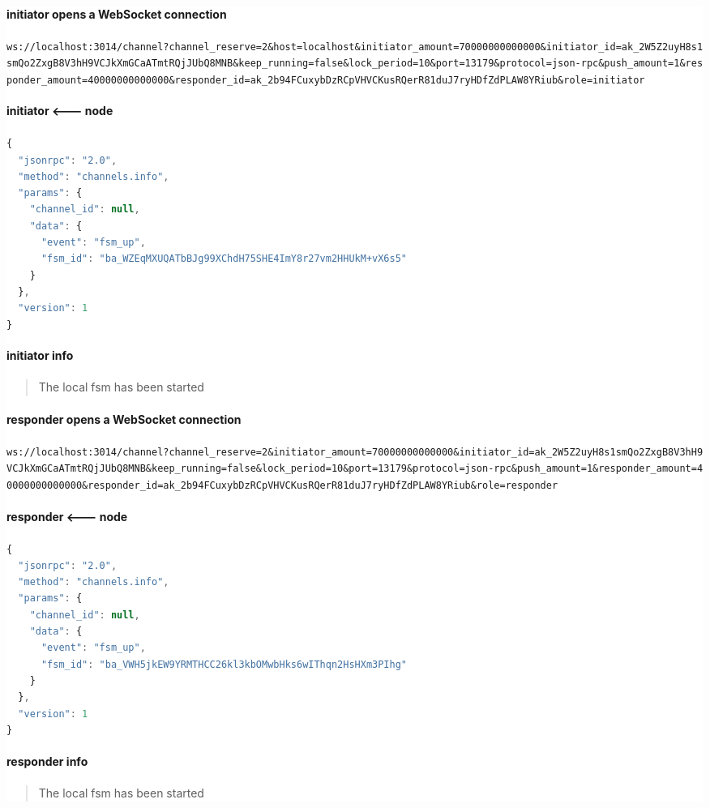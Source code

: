 
#### initiator opens a WebSocket connection
```
ws://localhost:3014/channel?channel_reserve=2&host=localhost&initiator_amount=70000000000000&initiator_id=ak_2W5Z2uyH8s1smQo2ZxgB8V3hH9VCJkXmGCaATmtRQjJUbQ8MNB&keep_running=false&lock_period=10&port=13179&protocol=json-rpc&push_amount=1&responder_amount=40000000000000&responder_id=ak_2b94FCuxybDzRCpVHVCKusRQerR81duJ7ryHDfZdPLAW8YRiub&role=initiator
```

#### initiator <--- node
```javascript
{
  "jsonrpc": "2.0",
  "method": "channels.info",
  "params": {
    "channel_id": null,
    "data": {
      "event": "fsm_up",
      "fsm_id": "ba_WZEqMXUQATbBJg99XChdH75SHE4ImY8r27vm2HHUkM+vX6s5"
    }
  },
  "version": 1
}
```

#### initiator info
> The local fsm has been started

#### responder opens a WebSocket connection
```
ws://localhost:3014/channel?channel_reserve=2&initiator_amount=70000000000000&initiator_id=ak_2W5Z2uyH8s1smQo2ZxgB8V3hH9VCJkXmGCaATmtRQjJUbQ8MNB&keep_running=false&lock_period=10&port=13179&protocol=json-rpc&push_amount=1&responder_amount=40000000000000&responder_id=ak_2b94FCuxybDzRCpVHVCKusRQerR81duJ7ryHDfZdPLAW8YRiub&role=responder
```

#### responder <--- node
```javascript
{
  "jsonrpc": "2.0",
  "method": "channels.info",
  "params": {
    "channel_id": null,
    "data": {
      "event": "fsm_up",
      "fsm_id": "ba_VWH5jkEW9YRMTHCC26kl3kbOMwbHks6wIThqn2HsHXm3PIhg"
    }
  },
  "version": 1
}
```

#### responder info
> The local fsm has been started
